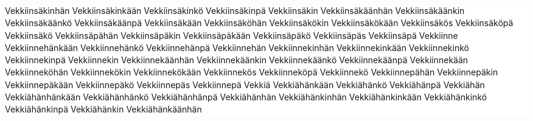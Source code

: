 Vekkiinsäkinhän
Vekkiinsäkinkään
Vekkiinsäkinkö
Vekkiinsäkinpä
Vekkiinsäkin
Vekkiinsäkäänhän
Vekkiinsäkäänkin
Vekkiinsäkäänkö
Vekkiinsäkäänpä
Vekkiinsäkään
Vekkiinsäköhän
Vekkiinsäkökin
Vekkiinsäkökään
Vekkiinsäkös
Vekkiinsäköpä
Vekkiinsäkö
Vekkiinsäpähän
Vekkiinsäpäkin
Vekkiinsäpäkään
Vekkiinsäpäkö
Vekkiinsäpäs
Vekkiinsäpä
Vekkiinne
Vekkiinnehänkään
Vekkiinnehänkö
Vekkiinnehänpä
Vekkiinnehän
Vekkiinnekinhän
Vekkiinnekinkään
Vekkiinnekinkö
Vekkiinnekinpä
Vekkiinnekin
Vekkiinnekäänhän
Vekkiinnekäänkin
Vekkiinnekäänkö
Vekkiinnekäänpä
Vekkiinnekään
Vekkiinneköhän
Vekkiinnekökin
Vekkiinnekökään
Vekkiinnekös
Vekkiinneköpä
Vekkiinnekö
Vekkiinnepähän
Vekkiinnepäkin
Vekkiinnepäkään
Vekkiinnepäkö
Vekkiinnepäs
Vekkiinnepä
Vekkiä
Vekkiähänkään
Vekkiähänkö
Vekkiähänpä
Vekkiähän
Vekkiähänhänkään
Vekkiähänhänkö
Vekkiähänhänpä
Vekkiähänhän
Vekkiähänkinhän
Vekkiähänkinkään
Vekkiähänkinkö
Vekkiähänkinpä
Vekkiähänkin
Vekkiähänkäänhän
